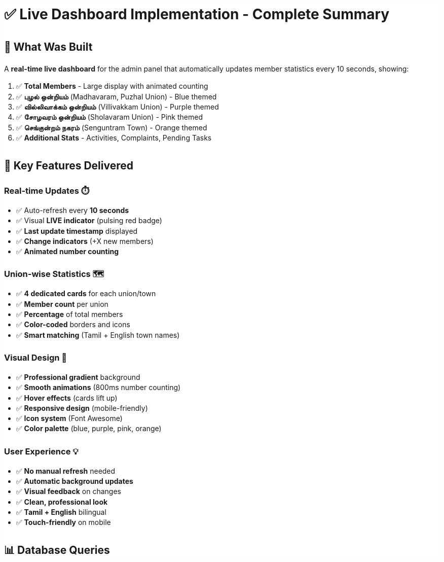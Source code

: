 # ✅ Live Dashboard Implementation - Complete Summary

## 🎯 What Was Built

A **real-time live dashboard** for the admin panel that automatically updates member statistics every 10 seconds, showing:

1. ✅ **Total Members** - Large display with animated counting
2. ✅ **புழல் ஒன்றியம்** (Madhavaram, Puzhal Union) - Blue themed
3. ✅ **வில்லிவாக்கம் ஒன்றியம்** (Villivakkam Union) - Purple themed
4. ✅ **சோழவரம் ஒன்றியம்** (Sholavaram Union) - Pink themed
5. ✅ **செங்குன்றம் நகரம்** (Senguntram Town) - Orange themed
6. ✅ **Additional Stats** - Activities, Complaints, Pending Tasks

## 🌟 Key Features Delivered

### Real-time Updates ⏱️
- ✅ Auto-refresh every **10 seconds**
- ✅ Visual **LIVE indicator** (pulsing red badge)
- ✅ **Last update timestamp** displayed
- ✅ **Change indicators** (+X new members)
- ✅ **Animated number counting**

### Union-wise Statistics 🗺️
- ✅ **4 dedicated cards** for each union/town
- ✅ **Member count** per union
- ✅ **Percentage** of total members
- ✅ **Color-coded** borders and icons
- ✅ **Smart matching** (Tamil + English town names)

### Visual Design 🎨
- ✅ **Professional gradient** background
- ✅ **Smooth animations** (800ms number counting)
- ✅ **Hover effects** (cards lift up)
- ✅ **Responsive design** (mobile-friendly)
- ✅ **Icon system** (Font Awesome)
- ✅ **Color palette** (blue, purple, pink, orange)

### User Experience 💡
- ✅ **No manual refresh** needed
- ✅ **Automatic background updates**
- ✅ **Visual feedback** on changes
- ✅ **Clean, professional look**
- ✅ **Tamil + English** bilingual
- ✅ **Touch-friendly** on mobile

## 📊 Database Queries
